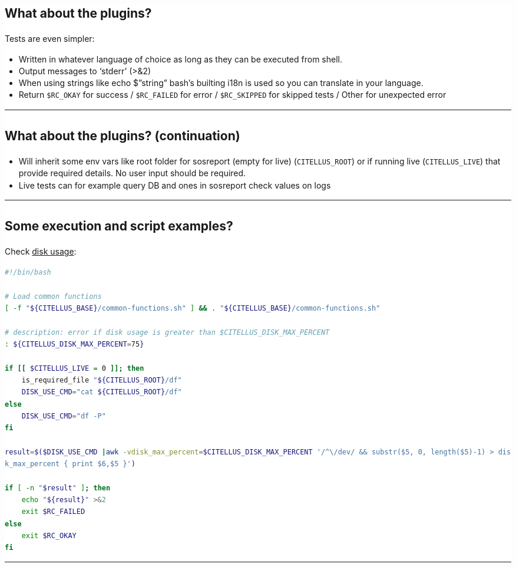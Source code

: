 
## What about the plugins?

Tests are even simpler:
- Written in whatever language of choice as long as they can be executed from shell.
- Output messages to ‘stderr’ (>&2)
- When using strings like echo $”string” bash’s builting i18n is used so you can translate in your language.
- Return `$RC_OKAY` for success / `$RC_FAILED` for error / `$RC_SKIPPED` for skipped tests / Other for unexpected error

----

## What about the plugins? (continuation)

- Will inherit some env vars like root folder for sosreport (empty for live) (`CITELLUS_ROOT`) or if running live (`CITELLUS_LIVE`) that provide required details. No user input should be required.
- Live tests can for example query DB and ones in sosreport check values on logs

----

## Some execution and script examples?

Check [disk usage](<https://github.com/zerodayz/citellus/blob/master/citellus/plugins/system/disk_usage.sh>):

```sh
#!/bin/bash

# Load common functions
[ -f "${CITELLUS_BASE}/common-functions.sh" ] && . "${CITELLUS_BASE}/common-functions.sh"

# description: error if disk usage is greater than $CITELLUS_DISK_MAX_PERCENT
: ${CITELLUS_DISK_MAX_PERCENT=75}

if [[ $CITELLUS_LIVE = 0 ]]; then
    is_required_file "${CITELLUS_ROOT}/df"
    DISK_USE_CMD="cat ${CITELLUS_ROOT}/df"
else
    DISK_USE_CMD="df -P"
fi

result=$($DISK_USE_CMD |awk -vdisk_max_percent=$CITELLUS_DISK_MAX_PERCENT '/^\/dev/ && substr($5, 0, length($5)-1) > disk_max_percent { print $6,$5 }')

if [ -n "$result" ]; then
    echo "${result}" >&2
    exit $RC_FAILED
else
    exit $RC_OKAY
fi
```

---
